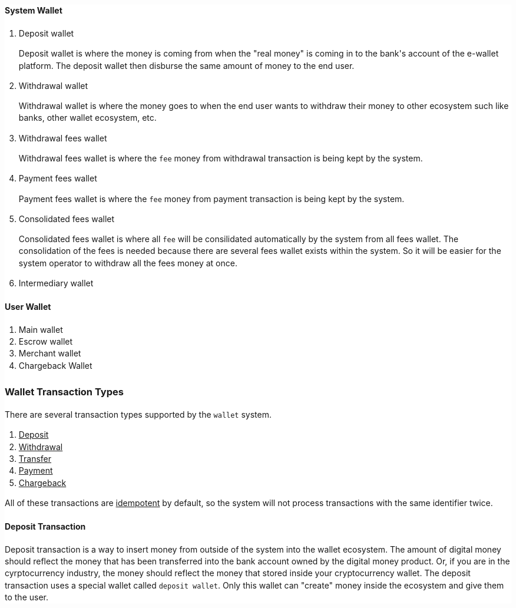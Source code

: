 #### System Wallet

1. Deposit wallet

    Deposit wallet is where the money is coming from when the "real money" is coming in to the bank's account of the e-wallet platform. The deposit wallet then disburse the same amount of money to the end user.

2. Withdrawal wallet

    Withdrawal wallet is where the money goes to when the end user wants to withdraw their money to other ecosystem such like banks, other wallet ecosystem, etc.

3. Withdrawal fees wallet

    Withdrawal fees wallet is where the `fee` money from withdrawal transaction is being kept by the system.

4. Payment fees wallet

    Payment fees wallet is where the `fee` money from payment transaction is being kept by the system.

5. Consolidated fees wallet

    Consolidated fees wallet is where all `fee` will be consilidated automatically by the system from all fees wallet. The consolidation of the fees is needed because there are several fees wallet exists within the system. So it will be easier for the system operator to withdraw all the fees money at once.

6. Intermediary wallet

#### User Wallet

1. Main wallet
2. Escrow wallet
3. Merchant wallet
4. Chargeback Wallet

### Wallet Transaction Types

There are several transaction types supported by the `wallet` system.

1. [Deposit](#deposit-transaction)
2. [Withdrawal](#withdrawal-transaction)
3. [Transfer](#transfer-transaction)
4. [Payment](#payment-transaction)
5. [Chargeback](#chargebeback-transaction)

All of these transactions are [idempotent](https://en.wikipedia.org/wiki/Idempotence) by default, so the system will not process transactions with the same identifier twice.

#### Deposit Transaction

Deposit transaction is a way to insert money from outside of the system into the wallet ecosystem. The amount of digital money should reflect the money that has been transferred into the bank account owned by the digital money product. Or, if you are in the cyrptocurrency industry, the money should reflect the money that stored inside your cryptocurrency wallet. The deposit transaction uses a special wallet called `deposit wallet`. Only this wallet can "create" money inside the ecosystem and give them to the user.
